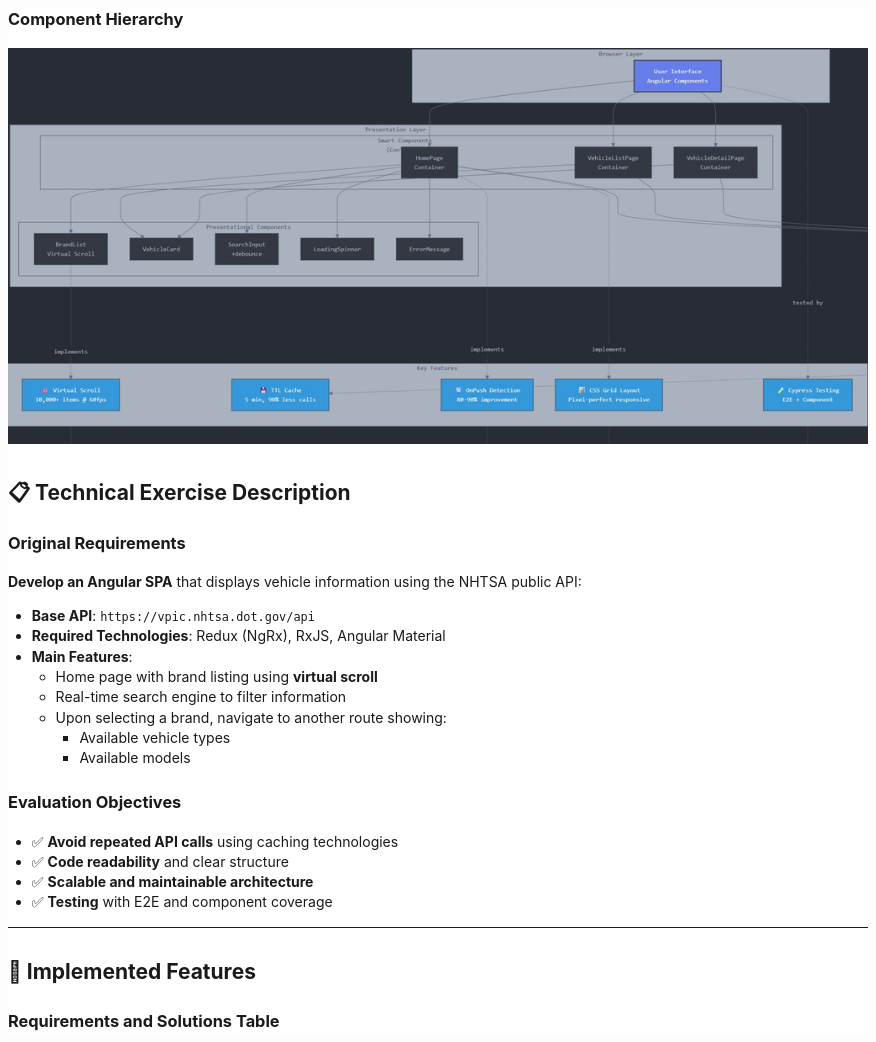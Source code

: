 ### Component Hierarchy
![UI Component Hierarchy](./docs/diagram_02_ui_components_e2e.jpg)

## 📋 Technical Exercise Description

### Original Requirements

**Develop an Angular SPA** that displays vehicle information using the NHTSA public API:

- **Base API**: `https://vpic.nhtsa.dot.gov/api`
- **Required Technologies**: Redux (NgRx), RxJS, Angular Material
- **Main Features**:
  - Home page with brand listing using **virtual scroll**
  - Real-time search engine to filter information
  - Upon selecting a brand, navigate to another route showing:
    - Available vehicle types
    - Available models

### Evaluation Objectives

- ✅ **Avoid repeated API calls** using caching technologies
- ✅ **Code readability** and clear structure
- ✅ **Scalable and maintainable architecture**
- ✅ **Testing** with E2E and component coverage

---

## 🎯 Implemented Features

### Requirements and Solutions Table
